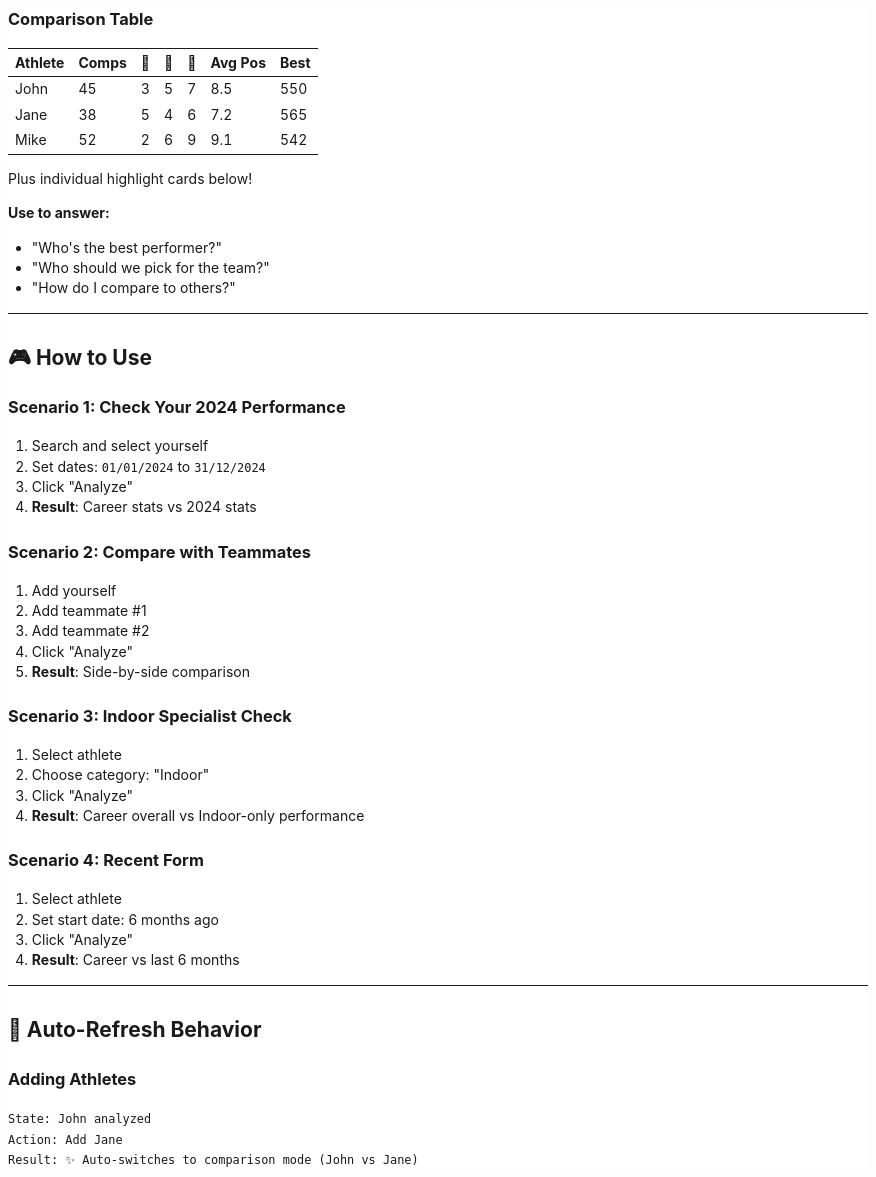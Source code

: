 ### Comparison Table
| Athlete | Comps | 🥇 | 🥈 | 🥉 | Avg Pos | Best |
|---------|-------|----|----|----|---------|----- |
| John    | 45    | 3  | 5  | 7  | 8.5     | 550  |
| Jane    | 38    | 5  | 4  | 6  | 7.2     | 565  |
| Mike    | 52    | 2  | 6  | 9  | 9.1     | 542  |

Plus individual highlight cards below!

**Use to answer:**
- "Who's the best performer?"
- "Who should we pick for the team?"
- "How do I compare to others?"

---

## 🎮 How to Use

### Scenario 1: Check Your 2024 Performance
1. Search and select yourself
2. Set dates: `01/01/2024` to `31/12/2024`
3. Click "Analyze"
4. **Result**: Career stats vs 2024 stats

### Scenario 2: Compare with Teammates
1. Add yourself
2. Add teammate #1
3. Add teammate #2
4. Click "Analyze"
5. **Result**: Side-by-side comparison

### Scenario 3: Indoor Specialist Check
1. Select athlete
2. Choose category: "Indoor"
3. Click "Analyze"
4. **Result**: Career overall vs Indoor-only performance

### Scenario 4: Recent Form
1. Select athlete
2. Set start date: 6 months ago
3. Click "Analyze"
4. **Result**: Career vs last 6 months

---

## 🔄 Auto-Refresh Behavior

### Adding Athletes
```
State: John analyzed
Action: Add Jane
Result: ✨ Auto-switches to comparison mode (John vs Jane)
```

